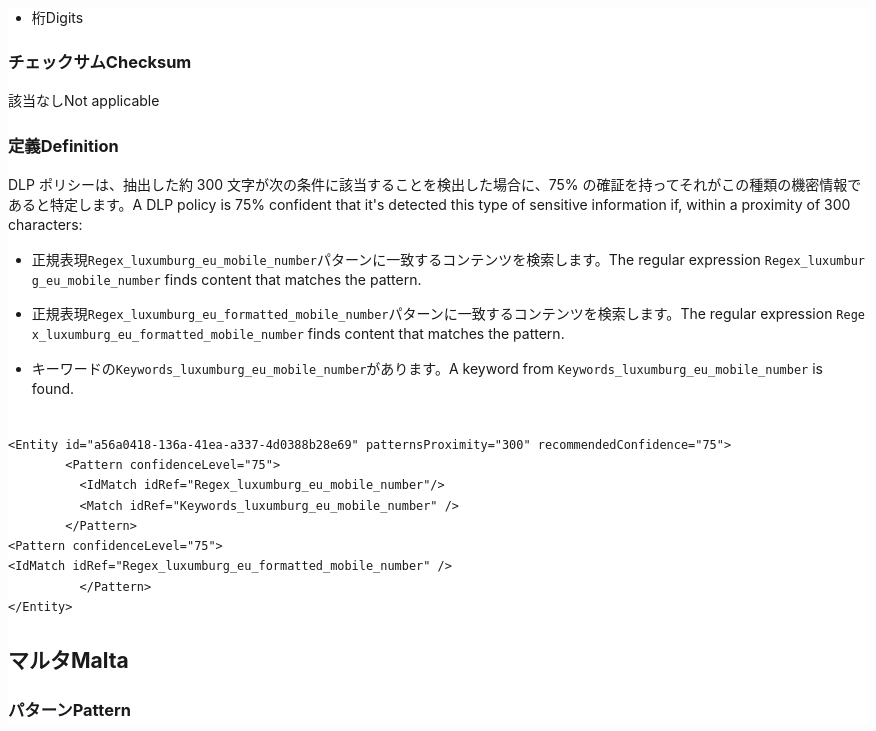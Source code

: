 -  <span data-ttu-id="28f93-273">桁</span><span class="sxs-lookup"><span data-stu-id="28f93-273">Digits</span></span> 
    
### <a name="checksum"></a><span data-ttu-id="28f93-274">チェックサム</span><span class="sxs-lookup"><span data-stu-id="28f93-274">Checksum</span></span>

<span data-ttu-id="28f93-275">該当なし</span><span class="sxs-lookup"><span data-stu-id="28f93-275">Not applicable</span></span>
  
### <a name="definition"></a><span data-ttu-id="28f93-276">定義</span><span class="sxs-lookup"><span data-stu-id="28f93-276">Definition</span></span>

<span data-ttu-id="28f93-277">DLP ポリシーは、抽出した約 300 文字が次の条件に該当することを検出した場合に、75% の確証を持ってそれがこの種類の機密情報であると特定します。</span><span class="sxs-lookup"><span data-stu-id="28f93-277">A DLP policy is 75% confident that it's detected this type of sensitive information if, within a proximity of 300 characters:</span></span>
  
- <span data-ttu-id="28f93-278">正規表現`Regex_luxumburg_eu_mobile_number`パターンに一致するコンテンツを検索します。</span><span class="sxs-lookup"><span data-stu-id="28f93-278">The regular expression  `Regex_luxumburg_eu_mobile_number` finds content that matches the pattern.</span></span> 
    
- <span data-ttu-id="28f93-279">正規表現`Regex_luxumburg_eu_formatted_mobile_number`パターンに一致するコンテンツを検索します。</span><span class="sxs-lookup"><span data-stu-id="28f93-279">The regular expression  `Regex_luxumburg_eu_formatted_mobile_number` finds content that matches the pattern.</span></span> 
    
- <span data-ttu-id="28f93-280">キーワードの`Keywords_luxumburg_eu_mobile_number`があります。</span><span class="sxs-lookup"><span data-stu-id="28f93-280">A keyword from  `Keywords_luxumburg_eu_mobile_number` is found.</span></span> 
    
```
 
<Entity id="a56a0418-136a-41ea-a337-4d0388b28e69" patternsProximity="300" recommendedConfidence="75">
        <Pattern confidenceLevel="75">
          <IdMatch idRef="Regex_luxumburg_eu_mobile_number"/>
          <Match idRef="Keywords_luxumburg_eu_mobile_number" />
        </Pattern>
<Pattern confidenceLevel="75">
<IdMatch idRef="Regex_luxumburg_eu_formatted_mobile_number" />
          </Pattern>
</Entity>
```

## <a name="malta"></a><span data-ttu-id="28f93-281">マルタ</span><span class="sxs-lookup"><span data-stu-id="28f93-281">Malta</span></span>

### <a name="pattern"></a><span data-ttu-id="28f93-282">パターン</span><span class="sxs-lookup"><span data-stu-id="28f93-282">Pattern</span></span>

